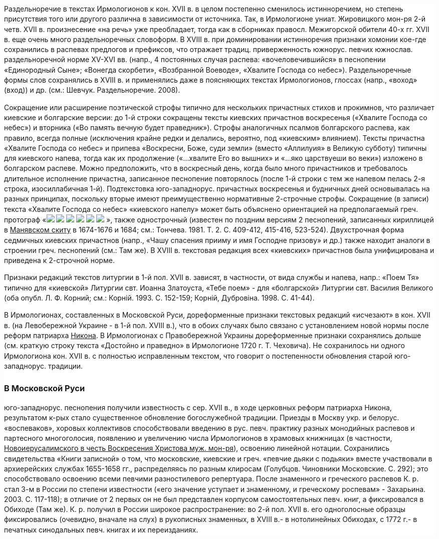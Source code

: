 Раздельноречие в текстах Ирмологионов к кон. ХVII в. в целом постепенно сменилось истинноречием, но степень присутствия того или другого различна в зависимости от источника. Так, в Ирмологионе униат. Жировицкого мон-ря 2-й четв. ХVII в. произнесение «на речь» уже преобладает, тогда как в сборниках правосл. Межигорской обители 40-х гг. ХVII в. еще очень много раздельноречных словоформ. В ХVIII в. при доминировании истинноречия признаки хомонии кое-где сохранились в распевах предлогов и префиксов, что отражает традиц. приверженность южнорус. певчих южнослав. раздельноречной норме ХV-ХVI вв. (напр., 4 постоянных случая распева: «вочеловечившийся» в песнопении «Единородный Сыне»; «Вонегда скорбети», «Возбранной Воеводе», «Хвалите Господа со небес»). Раздельноречные формы слов сохранялись в ХVIII в. и применялись даже в поясняющих текстах Ирмологионов, глоссах (напр., «воход» (вход)) и др. (см.: Шевчук. Раздельноречие. 2008).

Сокращение или расширение поэтической строфы типично для нескольких причастных стихов и прокимнов, что различает киевские и болгарские версии: до 1-й строки сокращены тексты киевских причастнов воскресенья («Хвалите Господа со небес») и вторника («Во память вечную будет праведник»). Строфы аналогичных псалмов болгарского распева, как правило, всегда полные (исключения крайне редки и делались, вероятно, под «киевским» влиянием). Тексты причастна «Хвалите Господа со небес» и припева «Воскресни, Боже, суди земли» (вместо «Аллилуия» в Великую субботу) типичны для киевского напева, тогда как их продолжение («…хвалите Его во вышних» и «…яко царствуеши во веки») изложено в болгарском распеве. Можно предположить, что в воскресный день, когда было много причастников и требовалось длительное исполнение причастна, записанное песнопение повторялось (после 1-й строки с тем же напевом пелась 2-я строка, изосиллабичная 1-й). Подтекстовка юго-западнорус. причастных воскресенья и будничных дней основывалась на разных принципах, поскольку вторые имеют преимущественно нормативные 2-строчные строфы. Сокращение (в записи) текста «Хвалите Господа со небес» «киевского напелу» может быть объяснено ориентацией на предполагаемый греч. протограф «![](<https://pravenc.ru/char/26526/xc5xedxe8xf2xe5 /image.png>) ![](<https://pravenc.ru/char/26526/ xf2xeexed /image.png>) ![](<https://pravenc.ru/char/26526/ xcaxe8xf0xe8xeexed /image.png>) ![](<https://pravenc.ru/char/26526/ xe5xea /image.png>) ![](<https://pravenc.ru/char/26526/ xf2xeexed /image.png>) ![](<https://pravenc.ru/char/26526/ x3fxf0xe0xedxeexed/image.png>) », также однострочный (известен по поздним версиям 2 песнопений, записанных кириллицей в [Манявском скиту](<https://pravenc.ru/text/Манявском скиту.html>) в 1674-1676 и 1684; см.: Тончева. 1981. Т. 2. С. 409-412, 415-416, 523-524). Двухстрочная форма седмичных киевских причастнов (напр., «Чашу спасения прииму и имя Господне призову» и др.) также находит аналоги в строении греч. песнопений (см.: Там же). В ХVIII в. текстовая редакция всех «киевских» причастнов была унифицирована и приведена к 2-строчной норме.

Признаки редакций текстов литургии в 1-й пол. ХVII в. зависят, в частности, от вида службы и напева, напр.: «Поем Тя» типично для «киевской» Литургии свт. Иоанна Златоуста, «Тебе поем» - для «болгарской» Литургии свт. Василия Великого (оба опубл. Л. Ф. Корний; см.: Корнiй. 1993. С. 152-159; Корнiй, Дубровiна. 1998. С. 41-44).

В Ирмологионах, составленных в Московской Руси, дореформенные признаки текстовых редакций «исчезают» в кон. ХVII в. (на Левобережной Украине - в 1-й пол. ХVIII в.), что в обоих случаях было связано с установлением новой нормы после реформ патриарха [Никона](https://pravenc.ru/text/Никон.html). В Ирмологионах с Правобережной Украины дореформенные признаки сохранялись дольше (см. краткую строку текста «Достойно и праведно» в Ирмологионе 1720 г. Т. Чеховича). Не сохранилось ни одного Ирмологиона кон. ХVII в. с полностью исправленным текстом, что говорит о постепенности обновления старой юго-западнорус. традиции.

### В Московской Руси

юго-западнорус. песнопения получили известность с сер. ХVII в., в ходе церковных реформ патриарха Никона, результатом к-рых стало существенное обновление богослужебной традиции. Приезды в Москву укр. и белорус. «воспеваков», хоровых коллективов способствовали введению в рус. певч. практику разных монодийных распевов и партесного многоголосия, появлению и увеличению числа Ирмологионов в храмовых книжницах (в частности, [Новоиерусалимского в честь Воскресения Христова муж. мон-ря](<https://pravenc.ru/text/Новоиерусалимского в честь Воскресения Христова муж  мон-ря.html>)), освоению линейной нотации. Сохранились свидетельства «Книги записной» о том, что московские, киевские и греч. «певчие дьяки с подьяки» вместе участвовали в архиерейских службах 1655-1658 гг., распределяясь по разным клиросам (Голубцов. Чиновники Московские. С. 292); это способствовало освоению всеми певчими разностилевого репертуара. После знаменного и греческого распевов К. р. стал 3-м в России по степени известности («его значение уступает и знаменному, и греческому роспевам» - Захарьина. 2003. С. 117-118); в отличие от 2 первых он не был представлен корпусом самостоятельных певч. книг, а фиксировался в Обиходе (Там же). К. р. получил в России широкое распространение: во 2-й пол. ХVII в. его одноголосные образцы фиксировались (очевидно, вначале на слух) в рукописных знаменных, в ХVIII в.- в нотолинейных Обиходах, с 1772 г.- в печатных синодальных певч. книгах и их переизданиях.
